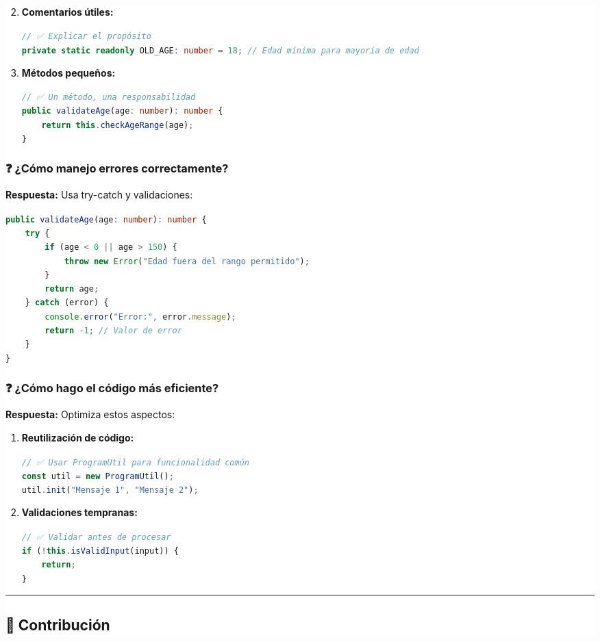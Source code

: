 2. **Comentarios útiles:**
   ```typescript
   // ✅ Explicar el propósito
   private static readonly OLD_AGE: number = 18; // Edad mínima para mayoría de edad
   ```

3. **Métodos pequeños:**
   ```typescript
   // ✅ Un método, una responsabilidad
   public validateAge(age: number): number {
       return this.checkAgeRange(age);
   }
   ```

### ❓ ¿Cómo manejo errores correctamente?

**Respuesta:** Usa try-catch y validaciones:

```typescript
public validateAge(age: number): number {
    try {
        if (age < 0 || age > 150) {
            throw new Error("Edad fuera del rango permitido");
        }
        return age;
    } catch (error) {
        console.error("Error:", error.message);
        return -1; // Valor de error
    }
}
```

### ❓ ¿Cómo hago el código más eficiente?

**Respuesta:** Optimiza estos aspectos:

1. **Reutilización de código:**
   ```typescript
   // ✅ Usar ProgramUtil para funcionalidad común
   const util = new ProgramUtil();
   util.init("Mensaje 1", "Mensaje 2");
   ```

2. **Validaciones tempranas:**
   ```typescript
   // ✅ Validar antes de procesar
   if (!this.isValidInput(input)) {
       return;
   }
   ```

---

## 🤝 Contribución
